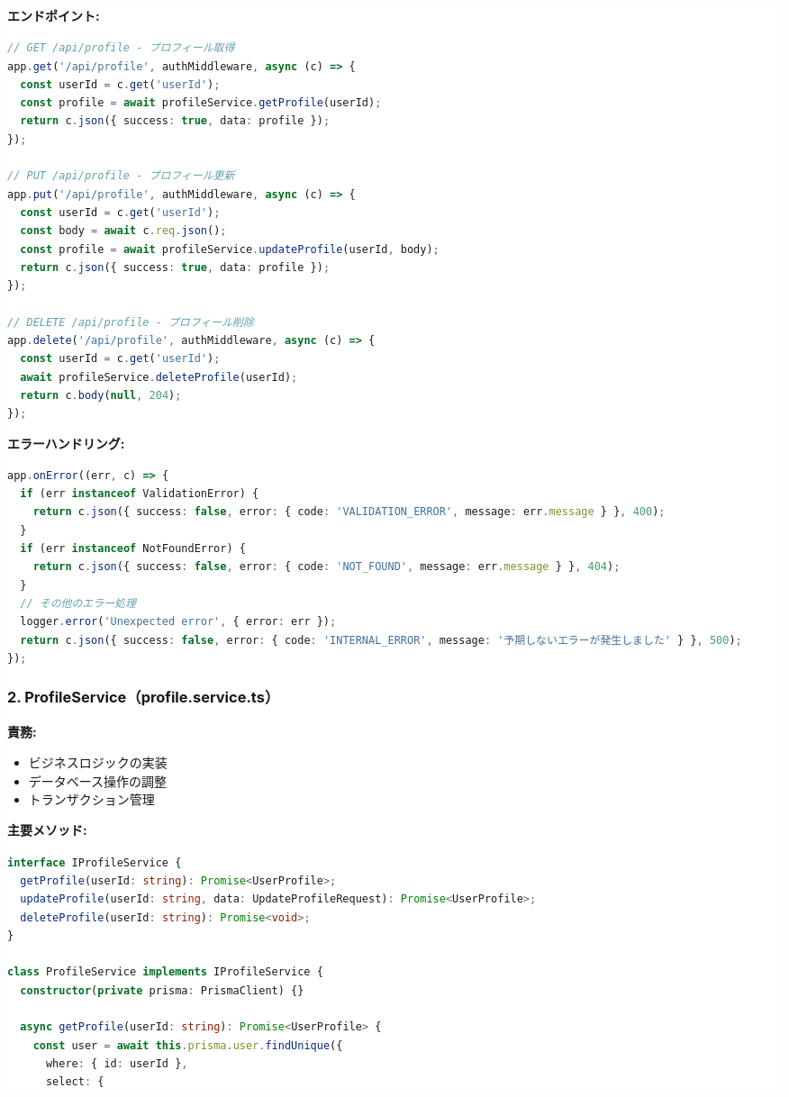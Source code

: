 **エンドポイント:**

```typescript
// GET /api/profile - プロフィール取得
app.get('/api/profile', authMiddleware, async (c) => {
  const userId = c.get('userId');
  const profile = await profileService.getProfile(userId);
  return c.json({ success: true, data: profile });
});

// PUT /api/profile - プロフィール更新
app.put('/api/profile', authMiddleware, async (c) => {
  const userId = c.get('userId');
  const body = await c.req.json();
  const profile = await profileService.updateProfile(userId, body);
  return c.json({ success: true, data: profile });
});

// DELETE /api/profile - プロフィール削除
app.delete('/api/profile', authMiddleware, async (c) => {
  const userId = c.get('userId');
  await profileService.deleteProfile(userId);
  return c.body(null, 204);
});
```

**エラーハンドリング:**

```typescript
app.onError((err, c) => {
  if (err instanceof ValidationError) {
    return c.json({ success: false, error: { code: 'VALIDATION_ERROR', message: err.message } }, 400);
  }
  if (err instanceof NotFoundError) {
    return c.json({ success: false, error: { code: 'NOT_FOUND', message: err.message } }, 404);
  }
  // その他のエラー処理
  logger.error('Unexpected error', { error: err });
  return c.json({ success: false, error: { code: 'INTERNAL_ERROR', message: '予期しないエラーが発生しました' } }, 500);
});
```

### 2. ProfileService（profile.service.ts）

**責務:**
- ビジネスロジックの実装
- データベース操作の調整
- トランザクション管理

**主要メソッド:**

```typescript
interface IProfileService {
  getProfile(userId: string): Promise<UserProfile>;
  updateProfile(userId: string, data: UpdateProfileRequest): Promise<UserProfile>;
  deleteProfile(userId: string): Promise<void>;
}

class ProfileService implements IProfileService {
  constructor(private prisma: PrismaClient) {}

  async getProfile(userId: string): Promise<UserProfile> {
    const user = await this.prisma.user.findUnique({
      where: { id: userId },
      select: {
```